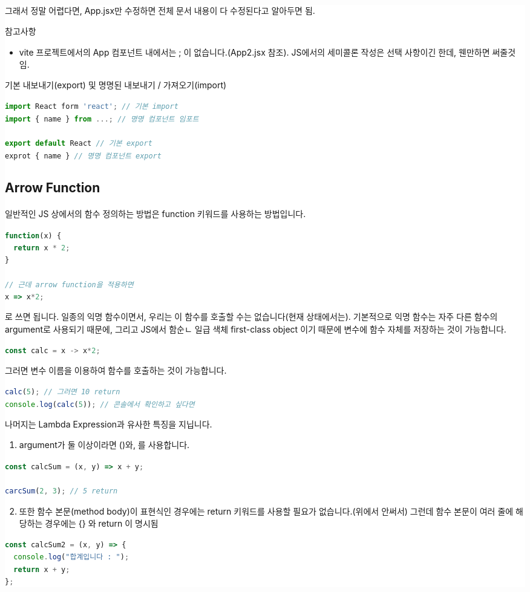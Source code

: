 그래서 정말 어렵다면, App.jsx만 수정하면 전체 문서 내용이 다 수정된다고 알아두면 됨.

참고사항

- vite 프로젝트에서의 App 컴포넌트 내에서는 ; 이 없습니다.(App2.jsx 참조). JS에서의 세미콜론 작성은 선택 사항이긴 한데, 웬만하면 써줄것임.

기본 내보내기(export) 및 명명된 내보내기 / 가져오기(import)

```jsx
import React form 'react'; // 기본 import
import { name } from ...; // 명명 컴포넌트 임포트

export default React // 기본 export
exprot { name } // 명명 컴포넌트 export

```

## Arrow Function

일반적인 JS 상에서의 함수 정의하는 방법은 function 키워드를 사용하는 방법입니다.

```js
function(x) {
  return x * 2;
}

// 근데 arrow function을 적용하면
x => x*2;
```

로 쓰면 됩니다. 일종의 익명 함수이면서, 우리는 이 함수를 호출할 수는 없습니다(현재 상태에서는).
기본적으로 익명 함수는 자주 다른 함수의 argument로 사용되기 때문에, 그리고 JS에서 함순ㄴ 일급 색체 first-class object 이기 때문에 변수에 함수 자체를 저장하는 것이 가능합니다.

```jsx
const calc = x -> x*2;
```

그러면 변수 이름을 이용하여 함수를 호출하는 것이 가능합니다.

```jsx
calc(5); // 그러면 10 return
console.log(calc(5)); // 콘솔에서 확인하고 싶다면
```

나머지는 Lambda Expression과 유사한 특징을 지닙니다.

1. argument가 둘 이상이라면 ()와, 를 사용합니다.

```jsx
const calcSum = (x, y) => x + y;

carcSum(2, 3); // 5 return
```

2. 또한 함수 본문(method body)이 표현식인 경우에는 return 키워드를 사용할 필요가 없습니다.(위에서 안써서)
   그런데 함수 본문이 여러 줄에 해당하는 경우에는 {} 와 return 이 명시됨

```jsx
const calcSum2 = (x, y) => {
  console.log("합계입니다 : ");
  return x + y;
};
```
